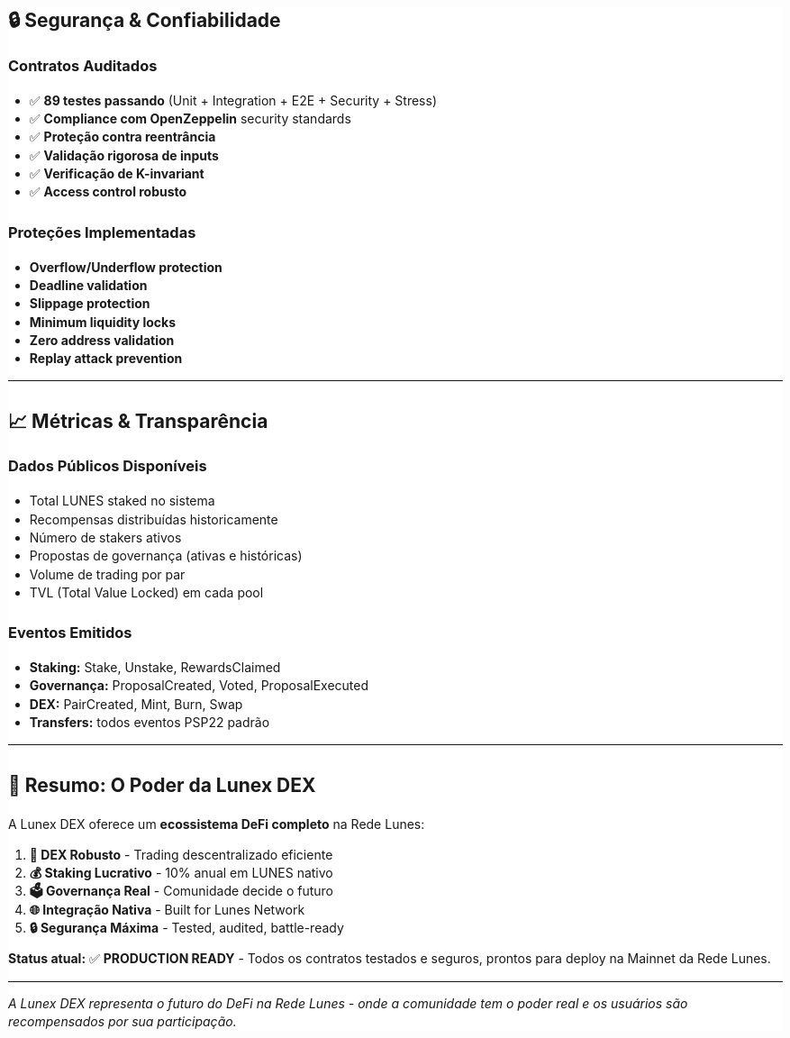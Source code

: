 ## 🔒 **Segurança & Confiabilidade**

### **Contratos Auditados**
- ✅ **89 testes passando** (Unit + Integration + E2E + Security + Stress)
- ✅ **Compliance com OpenZeppelin** security standards
- ✅ **Proteção contra reentrância**
- ✅ **Validação rigorosa de inputs**
- ✅ **Verificação de K-invariant**
- ✅ **Access control robusto**

### **Proteções Implementadas**
- **Overflow/Underflow protection**
- **Deadline validation**
- **Slippage protection**
- **Minimum liquidity locks**
- **Zero address validation**
- **Replay attack prevention**

---

## 📈 **Métricas & Transparência**

### **Dados Públicos Disponíveis**
- Total LUNES staked no sistema
- Recompensas distribuídas historicamente
- Número de stakers ativos
- Propostas de governança (ativas e históricas)
- Volume de trading por par
- TVL (Total Value Locked) em cada pool

### **Eventos Emitidos**
- **Staking:** Stake, Unstake, RewardsClaimed
- **Governança:** ProposalCreated, Voted, ProposalExecuted
- **DEX:** PairCreated, Mint, Burn, Swap
- **Transfers:** todos eventos PSP22 padrão

---

## 🎯 **Resumo: O Poder da Lunex DEX**

A Lunex DEX oferece um **ecossistema DeFi completo** na Rede Lunes:

1. **🔄 DEX Robusto** - Trading descentralizado eficiente
2. **💰 Staking Lucrativo** - 10% anual em LUNES nativo
3. **🗳️ Governança Real** - Comunidade decide o futuro
4. **🌐 Integração Nativa** - Built for Lunes Network
5. **🔒 Segurança Máxima** - Tested, audited, battle-ready

**Status atual:** ✅ **PRODUCTION READY** - Todos os contratos testados e seguros, prontos para deploy na Mainnet da Rede Lunes.

---

*A Lunex DEX representa o futuro do DeFi na Rede Lunes - onde a comunidade tem o poder real e os usuários são recompensados por sua participação.*